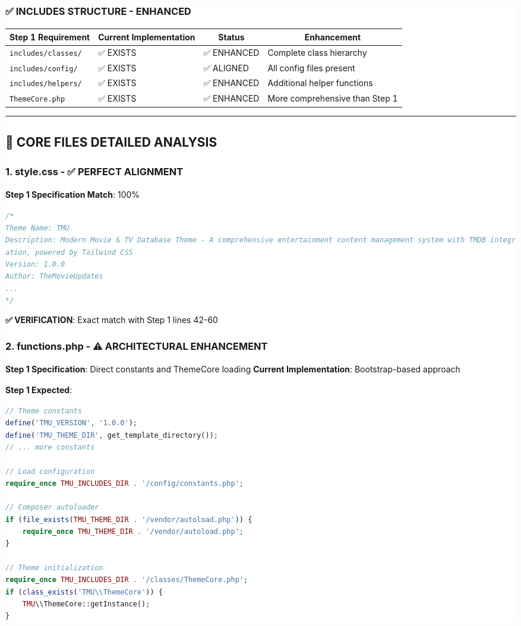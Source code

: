 ### ✅ **INCLUDES STRUCTURE** - ENHANCED
| Step 1 Requirement | Current Implementation | Status | Enhancement |
|-------------------|----------------------|---------|-------------|
| `includes/classes/` | ✅ EXISTS | ✅ ENHANCED | Complete class hierarchy |
| `includes/config/` | ✅ EXISTS | ✅ ALIGNED | All config files present |
| `includes/helpers/` | ✅ EXISTS | ✅ ENHANCED | Additional helper functions |
| `ThemeCore.php` | ✅ EXISTS | ✅ ENHANCED | More comprehensive than Step 1 |

---

## 📄 CORE FILES DETAILED ANALYSIS

### 1. **style.css** - ✅ PERFECT ALIGNMENT
**Step 1 Specification Match**: 100%

```css
/*
Theme Name: TMU
Description: Modern Movie & TV Database Theme - A comprehensive entertainment content management system with TMDB integration, powered by Tailwind CSS
Version: 1.0.0
Author: TheMovieUpdates
...
*/
```

**✅ VERIFICATION**: Exact match with Step 1 lines 42-60

### 2. **functions.php** - ⚠️ ARCHITECTURAL ENHANCEMENT
**Step 1 Specification**: Direct constants and ThemeCore loading
**Current Implementation**: Bootstrap-based approach

**Step 1 Expected**:
```php
// Theme constants
define('TMU_VERSION', '1.0.0');
define('TMU_THEME_DIR', get_template_directory());
// ... more constants

// Load configuration
require_once TMU_INCLUDES_DIR . '/config/constants.php';

// Composer autoloader
if (file_exists(TMU_THEME_DIR . '/vendor/autoload.php')) {
    require_once TMU_THEME_DIR . '/vendor/autoload.php';
}

// Theme initialization
require_once TMU_INCLUDES_DIR . '/classes/ThemeCore.php';
if (class_exists('TMU\\ThemeCore')) {
    TMU\\ThemeCore::getInstance();
}
```
